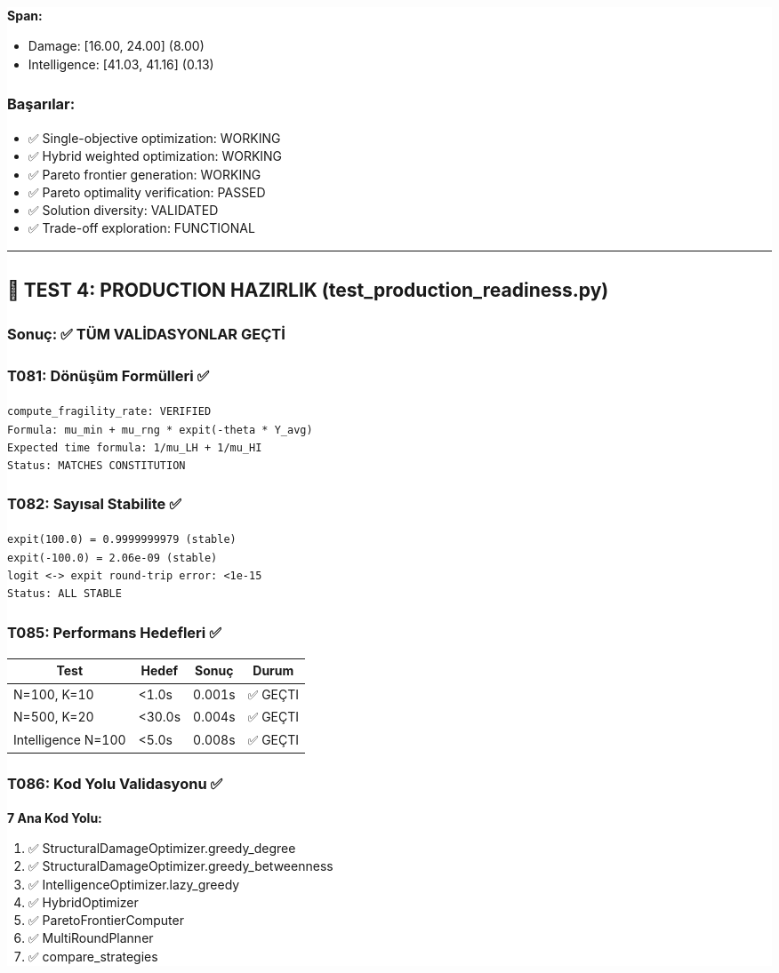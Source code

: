 **Span:**
- Damage: [16.00, 24.00] (8.00)
- Intelligence: [41.03, 41.16] (0.13)

### Başarılar:
- ✅ Single-objective optimization: WORKING
- ✅ Hybrid weighted optimization: WORKING
- ✅ Pareto frontier generation: WORKING
- ✅ Pareto optimality verification: PASSED
- ✅ Solution diversity: VALIDATED
- ✅ Trade-off exploration: FUNCTIONAL

---

## 🔬 TEST 4: PRODUCTION HAZIRLIK (test_production_readiness.py)

### Sonuç: ✅ TÜM VALİDASYONLAR GEÇTİ

### T081: Dönüşüm Formülleri ✅
```
compute_fragility_rate: VERIFIED
Formula: mu_min + mu_rng * expit(-theta * Y_avg)
Expected time formula: 1/mu_LH + 1/mu_HI
Status: MATCHES CONSTITUTION
```

### T082: Sayısal Stabilite ✅
```
expit(100.0) = 0.9999999979 (stable)
expit(-100.0) = 2.06e-09 (stable)
logit <-> expit round-trip error: <1e-15
Status: ALL STABLE
```

### T085: Performans Hedefleri ✅

| Test | Hedef | Sonuç | Durum |
|------|-------|-------|-------|
| N=100, K=10 | <1.0s | 0.001s | ✅ GEÇTI |
| N=500, K=20 | <30.0s | 0.004s | ✅ GEÇTI |
| Intelligence N=100 | <5.0s | 0.008s | ✅ GEÇTI |

### T086: Kod Yolu Validasyonu ✅

**7 Ana Kod Yolu:**
1. ✅ StructuralDamageOptimizer.greedy_degree
2. ✅ StructuralDamageOptimizer.greedy_betweenness
3. ✅ IntelligenceOptimizer.lazy_greedy
4. ✅ HybridOptimizer
5. ✅ ParetoFrontierComputer
6. ✅ MultiRoundPlanner
7. ✅ compare_strategies
